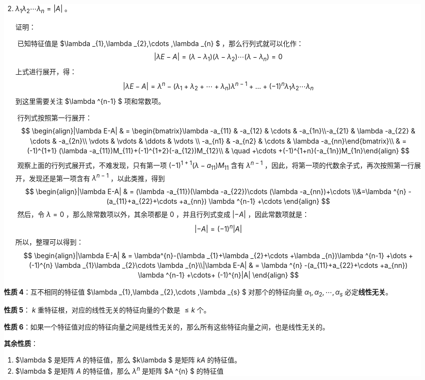 2.  $\lambda _{1}\lambda _{2}\cdots \lambda _{n} =|A|$ 。

    证明：

    ​    已知特征值是 $\lambda _{1},\lambda _{2},\cdots ,\lambda _{n} $ ，那么行列式就可以化作：
    $$
    |\lambda E-A|=(\lambda -\lambda _{1})(\lambda -\lambda _{2})\cdots (\lambda -\lambda _{n})=0
    $$
    ​    上式进行展开，得：
    $$
    |\lambda E-A|=\lambda^{n}-(\lambda _{1}+\lambda _{2}+\cdots +\lambda _{n})\lambda ^{n-1} +\dots +(-1)^{n} \lambda _{1}\lambda _{2}\cdots \lambda _{n}
    $$
    ​    到这里需要关注 $\lambda ^{n-1} $ 项和常数项。

    ​    行列式按照第一行展开：
    $$
    \begin{align}|\lambda E-A| & = \begin{bmatrix}\lambda -a_{11}  & -a_{12} & \cdots  & -a_{1n}\\-a_{21} & \lambda -a_{22}  &   \cdots & -a_{2n}\\ \vdots  & \vdots  & \ddots  & \vdots \\ -a_{n1} & -a_{n2} & \cdots  & \lambda -a_{nn}\end{bmatrix}\\ & = (-1)^{1+1} (\lambda -a_{11})M_{11}+(-1)^{1+2}(-a_{12})M_{12}\\ & \quad +\cdots +(-1)^{1+n}(-a_{1n})M_{1n}\end{align}
    $$
    ​        观察上面的行列式展开式，不难发现，只有第一项 $(-1)^{1+1} (\lambda -a_{11})M_{11}$ 含有 $\lambda ^{n-1}$ ，因此，将第一项的代数余子式，再次按照第一行展开，发现还是第一项含有 $\lambda ^{n-1}$ ，以此类推，得到
    $$
    \begin{align}|\lambda E-A| & = (\lambda -a_{11})(\lambda -a_{22})\cdots (\lambda -a_{nn})+\cdots \\&=\lambda ^{n} -(a_{11}+a_{22}+\cdots +a_{nn}) \lambda ^{n-1} +\cdots \end{align}
    $$
    ​    然后，令 $\lambda =0$ ，那么除常数项以外，其余项都是 0 ，并且行列式变成 $|-A|$ ，因此常数项就是：
    $$
    |-A|=(-1)^{n}|A| 
    $$
    ​    所以，整理可以得到：
    $$
    \begin{align}|\lambda E-A| & = \lambda^{n}-(\lambda _{1}+\lambda _{2}+\cdots +\lambda _{n})\lambda ^{n-1} +\dots +(-1)^{n} \lambda _{1}\lambda _{2}\cdots \lambda _{n}\\|\lambda E-A| & = \lambda ^{n} -(a_{11}+a_{22}+\cdots +a_{nn}) \lambda ^{n-1} +\cdots+ (-1)^{n}|A| \end{align}
    $$



**性质 4**：互不相同的特征值 $\lambda _{1},\lambda _{2},\cdots ,\lambda _{s} $ 对那个的特征向量 $\alpha _{1},\alpha _{2},\cdots ,\alpha _{s}$ 必定**线性无关**。



**性质 5**： $k$ 重特征根，对应的线性无关的特征向量的个数是 $\le k$ 个。



**性质 6**：如果一个特征值对应的特征向量之间是线性无关的，那么所有这些特征向量之间，也是线性无关的。



**其余性质**：

1.  $\lambda $ 是矩阵 $A$ 的特征值，那么 $k\lambda $ 是矩阵 $kA$ 的特征值。
2.   $\lambda $ 是矩阵 $A$ 的特征值，那么 $\lambda ^{n}$ 是矩阵 $A ^{n} $ 的特征值
